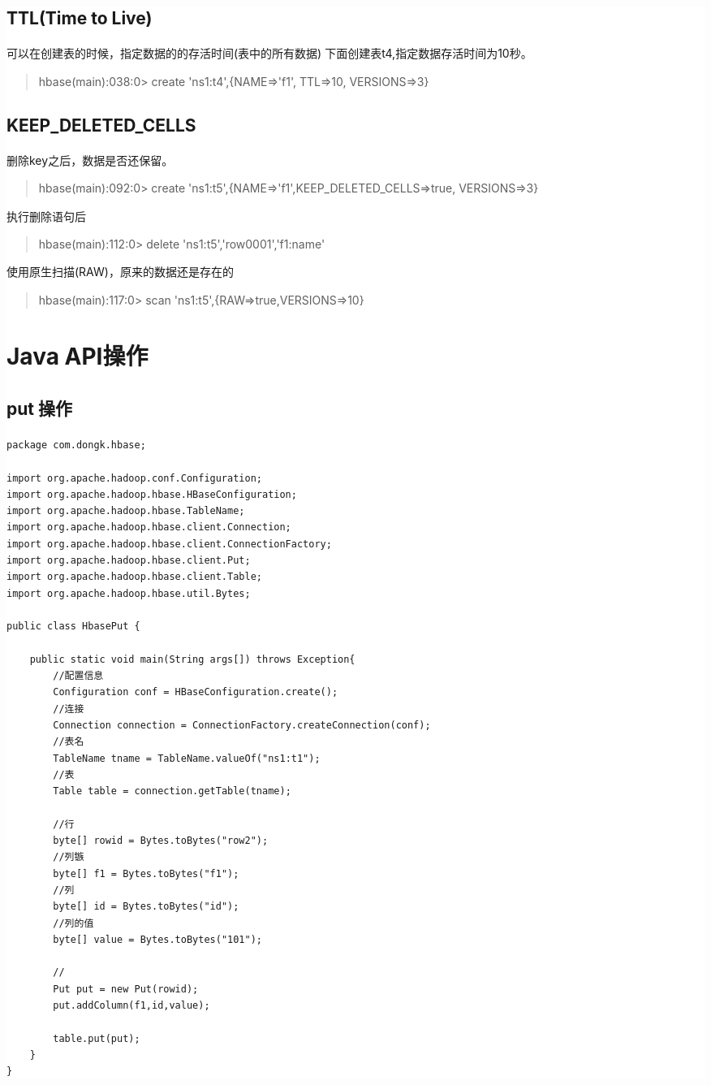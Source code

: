 ## TTL(Time to Live)

可以在创建表的时候，指定数据的的存活时间(表中的所有数据)
下面创建表t4,指定数据存活时间为10秒。
>hbase(main):038:0> create 'ns1:t4',{NAME=>'f1', TTL=>10, VERSIONS=>3}

## KEEP_DELETED_CELLS

删除key之后，数据是否还保留。
>hbase(main):092:0> create 'ns1:t5',{NAME=>'f1',KEEP_DELETED_CELLS=>true,  VERSIONS=>3}

执行删除语句后
>hbase(main):112:0> delete 'ns1:t5','row0001','f1:name'

使用原生扫描(RAW)，原来的数据还是存在的
>hbase(main):117:0> scan 'ns1:t5',{RAW=>true,VERSIONS=>10}

# Java API操作

## put 操作

``` 
package com.dongk.hbase;

import org.apache.hadoop.conf.Configuration;
import org.apache.hadoop.hbase.HBaseConfiguration;
import org.apache.hadoop.hbase.TableName;
import org.apache.hadoop.hbase.client.Connection;
import org.apache.hadoop.hbase.client.ConnectionFactory;
import org.apache.hadoop.hbase.client.Put;
import org.apache.hadoop.hbase.client.Table;
import org.apache.hadoop.hbase.util.Bytes;

public class HbasePut {

    public static void main(String args[]) throws Exception{
        //配置信息
        Configuration conf = HBaseConfiguration.create();
        //连接
        Connection connection = ConnectionFactory.createConnection(conf);
        //表名
        TableName tname = TableName.valueOf("ns1:t1");
        //表
        Table table = connection.getTable(tname);

        //行
        byte[] rowid = Bytes.toBytes("row2");
        //列镞
        byte[] f1 = Bytes.toBytes("f1");
        //列
        byte[] id = Bytes.toBytes("id");
        //列的值
        byte[] value = Bytes.toBytes("101");

        //
        Put put = new Put(rowid);
        put.addColumn(f1,id,value);

        table.put(put);
    }
}

```
